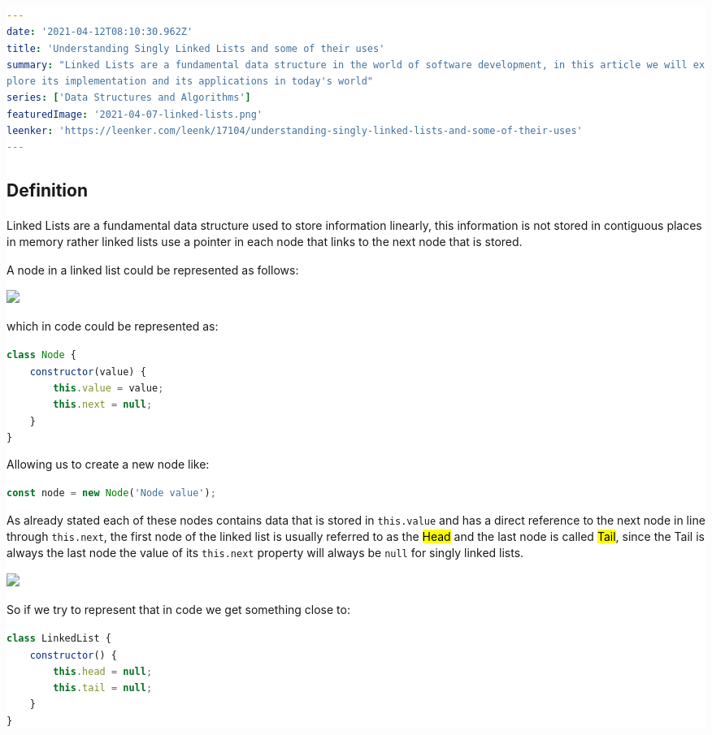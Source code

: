 ```yaml
---
date: '2021-04-12T08:10:30.962Z'
title: 'Understanding Singly Linked Lists and some of their uses'
summary: "Linked Lists are a fundamental data structure in the world of software development, in this article we will explore its implementation and its applications in today's world"
series: ['Data Structures and Algorithms']
featuredImage: '2021-04-07-linked-lists.png'
leenker: 'https://leenker.com/leenk/17104/understanding-singly-linked-lists-and-some-of-their-uses'
---
```


## Definition

Linked Lists are a fundamental data structure used to store information linearly, this information is not stored in contiguous places in memory rather linked lists use a pointer in each node that links to the next node that is stored.

A node in a linked list could be represented as follows:

![](/images/2021-04-03-singly-linked-list-node.svg#image-type=no-border;width=auto)

which in code could be represented as:

```javascript
class Node {
    constructor(value) {
        this.value = value;
        this.next = null;
    }
}
```

Allowing us to create a new node like:

```javascript
const node = new Node('Node value');
```

As already stated each of these nodes contains data that is stored in `this.value` and has a direct reference to the next node in line through `this.next`, the first node of the linked list is usually referred to as the <mark>Head</mark> and the last node is called <mark>Tail</mark>, since the Tail is always the last node the value of its `this.next` property will always be `null` for singly linked lists.

![](/images/2021-04-03-singly-linked-list.svg#image-type=no-border)

So if we try to represent that in code we get something close to:

```javascript
class LinkedList {
    constructor() {
        this.head = null;
        this.tail = null;
    }
}
```
